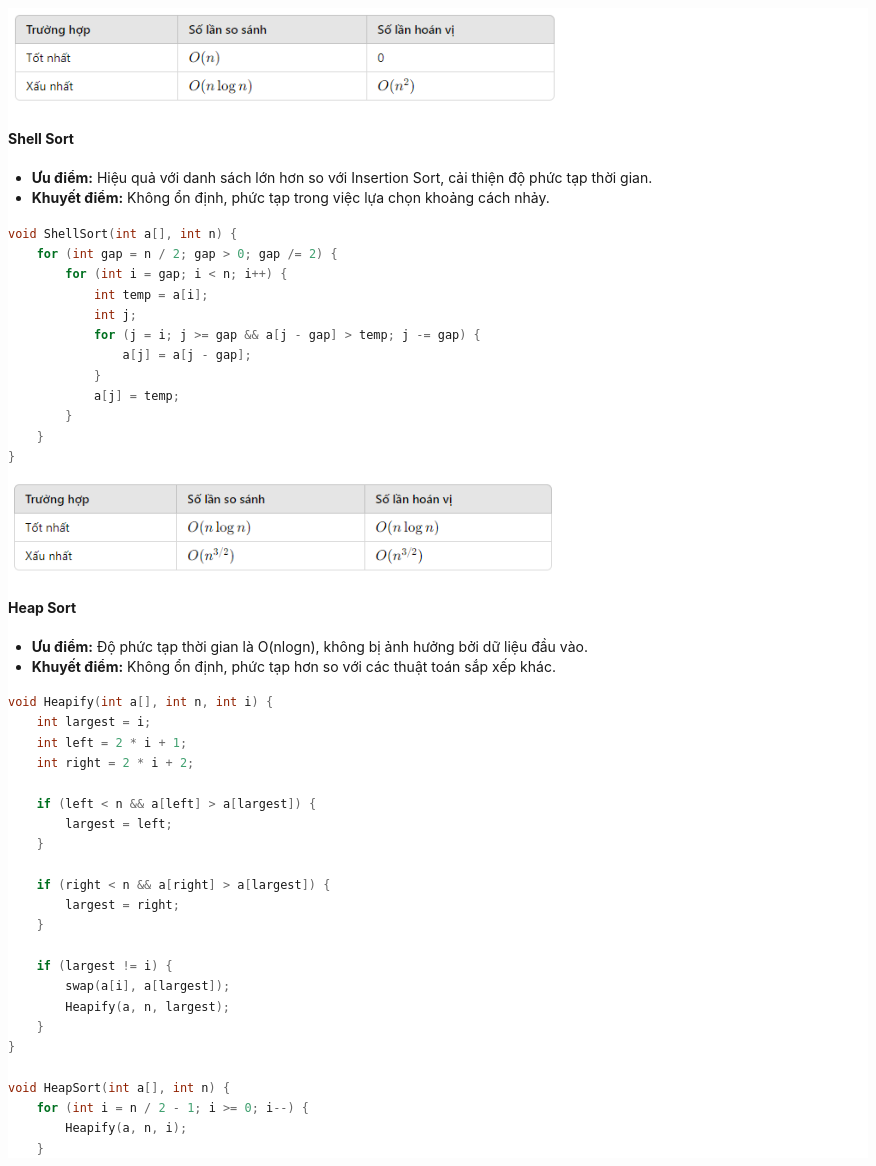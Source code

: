 <img src="screenshots/binary_insertion_sort.png" width="550"/>

#### Shell Sort
- **Ưu điểm:** Hiệu quả với danh sách lớn hơn so với Insertion Sort, cải thiện độ phức tạp thời gian.
- **Khuyết điểm:** Không ổn định, phức tạp trong việc lựa chọn khoảng cách nhảy.

```cpp
void ShellSort(int a[], int n) {
    for (int gap = n / 2; gap > 0; gap /= 2) {
        for (int i = gap; i < n; i++) {
            int temp = a[i];
            int j;
            for (j = i; j >= gap && a[j - gap] > temp; j -= gap) {
                a[j] = a[j - gap];
            }
            a[j] = temp;
        }
    }
}
```

<img src="screenshots/shell_sort.png" width="550"/>

#### Heap Sort
- **Ưu điểm:** Độ phức tạp thời gian là O(nlogn), không bị ảnh hưởng bởi dữ liệu đầu vào.
- **Khuyết điểm:** Không ổn định, phức tạp hơn so với các thuật toán sắp xếp khác.

```cpp
void Heapify(int a[], int n, int i) {
    int largest = i;
    int left = 2 * i + 1;
    int right = 2 * i + 2;

    if (left < n && a[left] > a[largest]) {
        largest = left;
    }

    if (right < n && a[right] > a[largest]) {
        largest = right;
    }

    if (largest != i) {
        swap(a[i], a[largest]);
        Heapify(a, n, largest);
    }
}

void HeapSort(int a[], int n) {
    for (int i = n / 2 - 1; i >= 0; i--) {
        Heapify(a, n, i);
    }

```